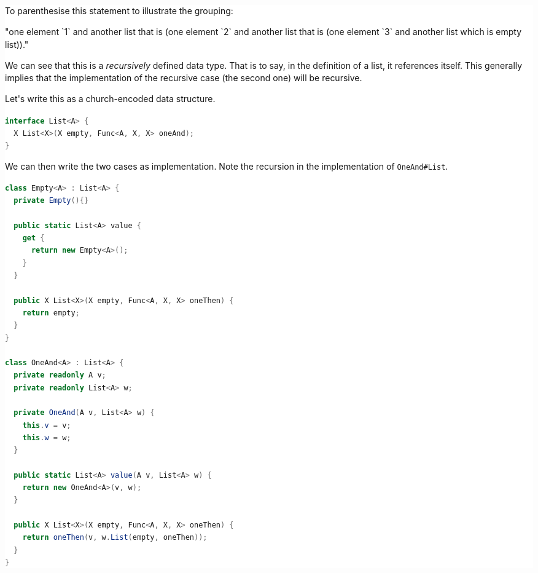 To parenthesise this statement to illustrate the grouping:

<div class="card mb-2"><div class="card-body">"one element `1` and another list that is (one element `2` and another list that is (one element `3` and another list which is empty list))."</div></div>

We can see that this is a *recursively* defined data type. That is to say, in the definition of a list, it references itself. This generally implies that the implementation of the recursive case (the second one) will be recursive.

Let's write this as a church-encoded data structure.

```csharp
interface List<A> {
  X List<X>(X empty, Func<A, X, X> oneAnd);
}
```

We can then write the two cases as implementation. Note the recursion in the implementation of `OneAnd#List`.


```csharp
class Empty<A> : List<A> {
  private Empty(){}

  public static List<A> value {
    get {
      return new Empty<A>();
    }
  }

  public X List<X>(X empty, Func<A, X, X> oneThen) {
    return empty;
  }
}

class OneAnd<A> : List<A> {
  private readonly A v;
  private readonly List<A> w;

  private OneAnd(A v, List<A> w) {
    this.v = v;
    this.w = w;
  }
  
  public static List<A> value(A v, List<A> w) {
    return new OneAnd<A>(v, w);
  }

  public X List<X>(X empty, Func<A, X, X> oneThen) {
    return oneThen(v, w.List(empty, oneThen));
  }
}
```
